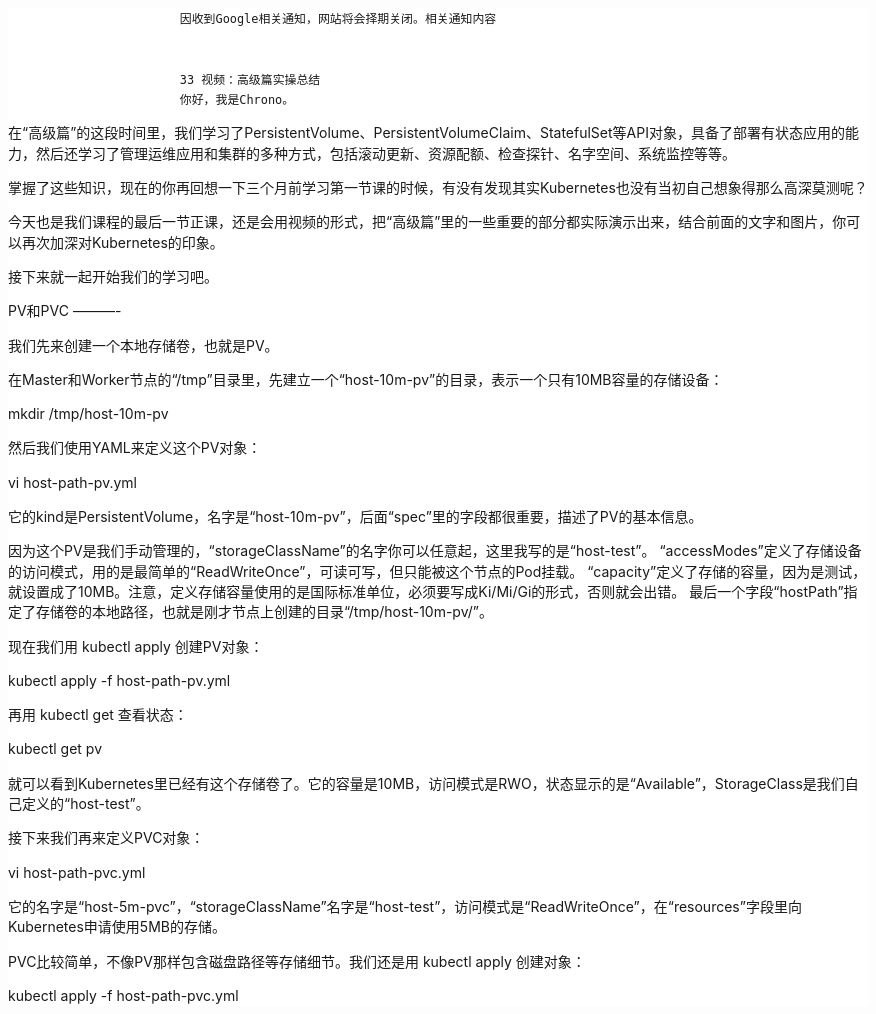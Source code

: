 
                            
                            因收到Google相关通知，网站将会择期关闭。相关通知内容
                            
                            
                            33 视频：高级篇实操总结
                            你好，我是Chrono。

在“高级篇”的这段时间里，我们学习了PersistentVolume、PersistentVolumeClaim、StatefulSet等API对象，具备了部署有状态应用的能力，然后还学习了管理运维应用和集群的多种方式，包括滚动更新、资源配额、检查探针、名字空间、系统监控等等。

掌握了这些知识，现在的你再回想一下三个月前学习第一节课的时候，有没有发现其实Kubernetes也没有当初自己想象得那么高深莫测呢？

今天也是我们课程的最后一节正课，还是会用视频的形式，把“高级篇”里的一些重要的部分都实际演示出来，结合前面的文字和图片，你可以再次加深对Kubernetes的印象。

接下来就一起开始我们的学习吧。




PV和PVC
———-


我们先来创建一个本地存储卷，也就是PV。

在Master和Worker节点的“/tmp”目录里，先建立一个“host-10m-pv”的目录，表示一个只有10MB容量的存储设备：

mkdir /tmp/host-10m-pv


然后我们使用YAML来定义这个PV对象：

vi host-path-pv.yml


它的kind是PersistentVolume，名字是“host-10m-pv”，后面“spec”里的字段都很重要，描述了PV的基本信息。


因为这个PV是我们手动管理的，“storageClassName”的名字你可以任意起，这里我写的是“host-test”。
“accessModes”定义了存储设备的访问模式，用的是最简单的“ReadWriteOnce”，可读可写，但只能被这个节点的Pod挂载。
“capacity”定义了存储的容量，因为是测试，就设置成了10MB。注意，定义存储容量使用的是国际标准单位，必须要写成Ki/Mi/Gi的形式，否则就会出错。
最后一个字段“hostPath”指定了存储卷的本地路径，也就是刚才节点上创建的目录“/tmp/host-10m-pv/”。


现在我们用 kubectl apply 创建PV对象：

kubectl apply -f host-path-pv.yml


再用 kubectl get 查看状态：

kubectl get pv


就可以看到Kubernetes里已经有这个存储卷了。它的容量是10MB，访问模式是RWO，状态显示的是“Available”，StorageClass是我们自己定义的“host-test”。

接下来我们再来定义PVC对象：

vi host-path-pvc.yml


它的名字是“host-5m-pvc”，“storageClassName”名字是“host-test”，访问模式是“ReadWriteOnce”，在“resources”字段里向Kubernetes申请使用5MB的存储。

PVC比较简单，不像PV那样包含磁盘路径等存储细节。我们还是用 kubectl apply 创建对象：

kubectl apply -f host-path-pvc.yml
